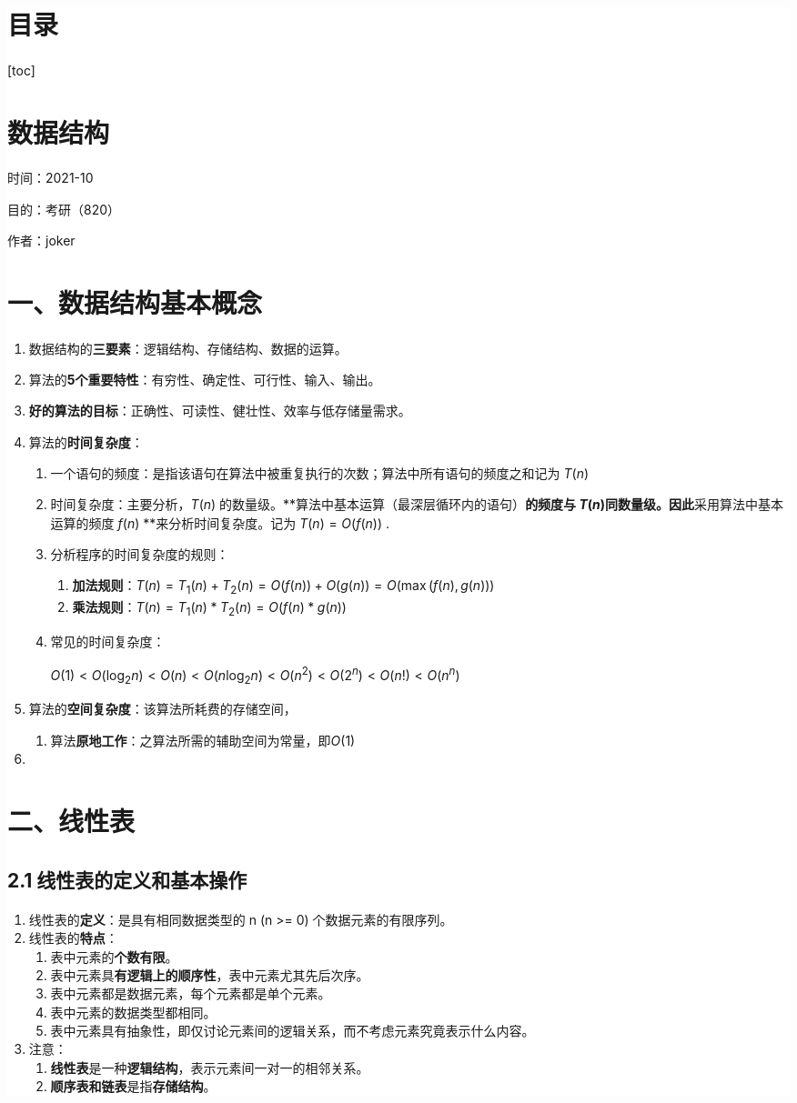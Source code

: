# 目录

[toc]

# 数据结构

时间：2021-10

目的：考研（820）

作者：joker

# 一、数据结构基本概念

1. 数据结构的**三要素**：逻辑结构、存储结构、数据的运算。

2. 算法的**5个重要特性**：有穷性、确定性、可行性、输入、输出。

3. **好的算法的目标**：正确性、可读性、健壮性、效率与低存储量需求。

4. 算法的**时间复杂度**：

   1. 一个语句的频度：是指该语句在算法中被重复执行的次数；算法中所有语句的频度之和记为 $T(n)$

   2. 时间复杂度：主要分析，$T(n)$ 的数量级。**算法中基本运算（最深层循环内的语句）**的频度与 $T(n)$同数量级。因此**采用算法中基本运算的频度 $f(n)$ **来分析时间复杂度。记为 $T(n) = O(f(n))$ .

   3. 分析程序的时间复杂度的规则：

      1. **加法规则**：$T(n) = T_1(n) + T_2(n) = O(f(n)) + O(g(n)) = O(\max({f(n),g(n)}))$ 
      2. **乘法规则**：$T(n) = T_1(n)*T_2(n)=O(f(n)*g(n))$ 

   4. 常见的时间复杂度：

      $O(1)<O(\log_2n)<O(n)<O(n\log_2n)<O(n^2)<O(2^n)<O(n!)<O(n^n)$ 

5. 算法的**空间复杂度**：该算法所耗费的存储空间，

   1. 算法**原地工作**：之算法所需的辅助空间为常量，即$O(1)$ 

6. 

# 二、线性表

## 2.1 线性表的定义和基本操作

1. 线性表的**定义**：是具有相同数据类型的 n (n >= 0) 个数据元素的有限序列。
2. 线性表的**特点**：
   1. 表中元素的**个数有限**。
   2. 表中元素具**有逻辑上的顺序性**，表中元素尤其先后次序。
   3. 表中元素都是数据元素，每个元素都是单个元素。
   4. 表中元素的数据类型都相同。
   5. 表中元素具有抽象性，即仅讨论元素间的逻辑关系，而不考虑元素究竟表示什么内容。
3. 注意：
   1. **线性表**是一种**逻辑结构**，表示元素间一对一的相邻关系。
   2. **顺序表和链表**是指**存储结构**。
